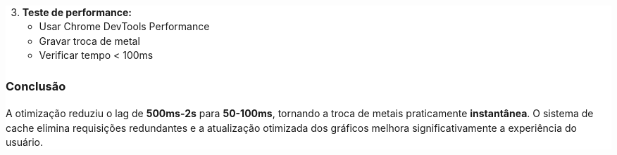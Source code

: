 3. **Teste de performance:**
   - Usar Chrome DevTools Performance
   - Gravar troca de metal
   - Verificar tempo < 100ms

### Conclusão

A otimização reduziu o lag de **500ms-2s** para **50-100ms**, tornando a troca de metais praticamente **instantânea**. O sistema de cache elimina requisições redundantes e a atualização otimizada dos gráficos melhora significativamente a experiência do usuário.
